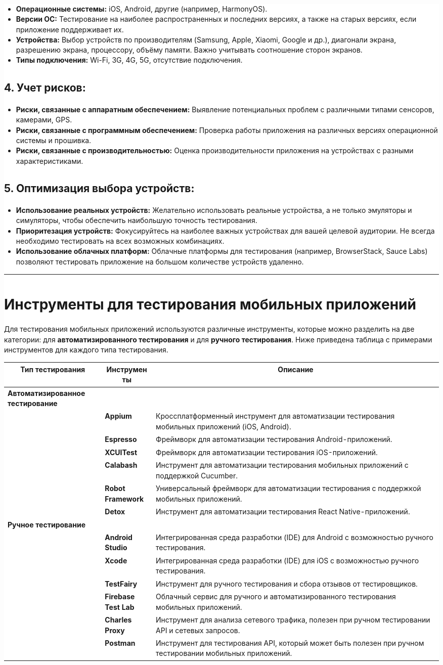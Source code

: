 - **Операционные системы:** iOS, Android, другие (например, HarmonyOS).
- **Версии ОС:** Тестирование на наиболее распространенных и последних версиях, а также на старых версиях, если приложение поддерживает их.
- **Устройства:** Выбор устройств по производителям (Samsung, Apple, Xiaomi, Google и др.), диагонали экрана, разрешению экрана, процессору, объёму памяти. Важно учитывать соотношение сторон экранов.
- **Типы подключения:** Wi-Fi, 3G, 4G, 5G, отсутствие подключения.

## 4. Учет рисков:

- **Риски, связанные с аппаратным обеспечением:** Выявление потенциальных проблем с различными типами сенсоров, камерами, GPS.
- **Риски, связанные с программным обеспечением:** Проверка работы приложения на различных версиях операционной системы и прошивка.
- **Риски, связанные с производительностью:** Оценка производительности приложения на устройствах с разными характеристиками.

## 5. Оптимизация выбора устройств:

- **Использование реальных устройств:** Желательно использовать реальные устройства, а не только эмуляторы и симуляторы, чтобы обеспечить наибольшую точность тестирования.
- **Приоритезация устройств:** Фокусируйтесь на наиболее важных устройствах для вашей целевой аудитории. Не всегда необходимо тестировать на всех возможных комбинациях.
- **Использование облачных платформ:** Облачные платформы для тестирования (например, BrowserStack, Sauce Labs) позволяют тестировать приложение на большом количестве устройств удаленно.

---

# Инструменты для тестирования мобильных приложений

Для тестирования мобильных приложений используются различные инструменты, которые можно разделить на две категории: для **автоматизированного тестирования** и для **ручного тестирования**. Ниже приведена таблица с примерами инструментов для каждого типа тестирования.

| **Тип тестирования**       | **Инструменты**                                                                 | **Описание**                                                                                   |
|----------------------------|--------------------------------------------------------------------------------|-----------------------------------------------------------------------------------------------|
| **Автоматизированное тестирование** |                                                                                |                                                                                               |
|                            | **Appium**                                                                     | Кроссплатформенный инструмент для автоматизации тестирования мобильных приложений (iOS, Android). |
|                            | **Espresso**                                                                   | Фреймворк для автоматизации тестирования Android-приложений.                                  |
|                            | **XCUITest**                                                                   | Фреймворк для автоматизации тестирования iOS-приложений.                                      |
|                            | **Calabash**                                                                   | Инструмент для автоматизации тестирования мобильных приложений с поддержкой Cucumber.         |
|                            | **Robot Framework**                                                            | Универсальный фреймворк для автоматизации тестирования с поддержкой мобильных приложений.     |
|                            | **Detox**                                                                      | Инструмент для автоматизации тестирования React Native-приложений.                            |
| **Ручное тестирование**     |                                                                                |                                                                                               |
|                            | **Android Studio**                                                             | Интегрированная среда разработки (IDE) для Android с возможностью ручного тестирования.       |
|                            | **Xcode**                                                                      | Интегрированная среда разработки (IDE) для iOS с возможностью ручного тестирования.           |
|                            | **TestFairy**                                                                  | Инструмент для ручного тестирования и сбора отзывов от тестировщиков.                         |
|                            | **Firebase Test Lab**                                                          | Облачный сервис для ручного и автоматизированного тестирования мобильных приложений.          |
|                            | **Charles Proxy**                                                              | Инструмент для анализа сетевого трафика, полезен при ручном тестировании API и сетевых запросов. |
|                            | **Postman**                                                                    | Инструмент для тестирования API, который может быть полезен при ручном тестировании мобильных приложений. |
